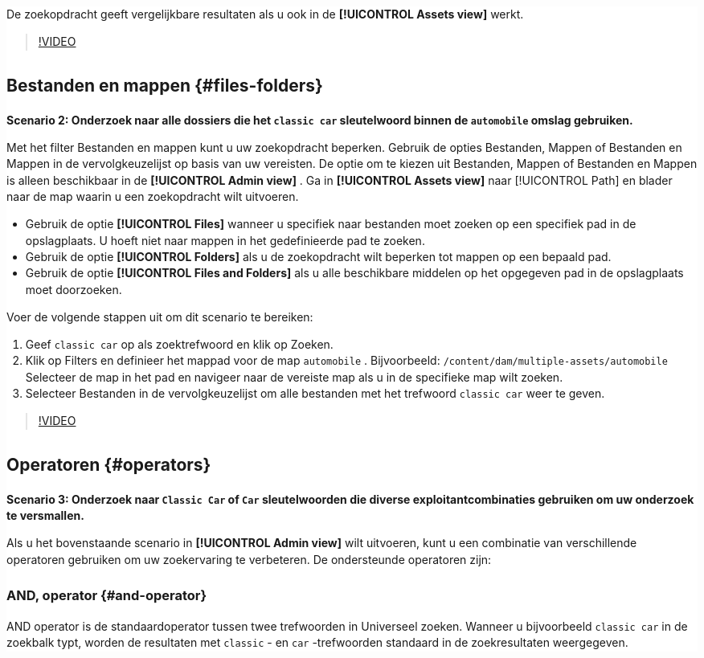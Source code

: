 

De zoekopdracht geeft vergelijkbare resultaten als u ook in de **[!UICONTROL Assets view]** werkt.

>[!VIDEO](https://video.tv.adobe.com/v/3425489)

## Bestanden en mappen {#files-folders}

**Scenario 2: Onderzoek naar alle dossiers die het `classic car` sleutelwoord binnen de `automobile` omslag gebruiken.**

Met het filter Bestanden en mappen kunt u uw zoekopdracht beperken. Gebruik de opties Bestanden, Mappen of Bestanden en Mappen in de vervolgkeuzelijst op basis van uw vereisten. De optie om te kiezen uit Bestanden, Mappen of Bestanden en Mappen is alleen beschikbaar in de **[!UICONTROL Admin view]** . Ga in **[!UICONTROL Assets view]** naar [!UICONTROL Path] en blader naar de map waarin u een zoekopdracht wilt uitvoeren.

* Gebruik de optie **[!UICONTROL Files]** wanneer u specifiek naar bestanden moet zoeken op een specifiek pad in de opslagplaats. U hoeft niet naar mappen in het gedefinieerde pad te zoeken.
* Gebruik de optie **[!UICONTROL Folders]** als u de zoekopdracht wilt beperken tot mappen op een bepaald pad.
* Gebruik de optie **[!UICONTROL Files and Folders]** als u alle beschikbare middelen op het opgegeven pad in de opslagplaats moet doorzoeken.

Voer de volgende stappen uit om dit scenario te bereiken:

1. Geef `classic car` op als zoektrefwoord en klik op Zoeken.
2. Klik op Filters en definieer het mappad voor de map `automobile` . Bijvoorbeeld: `/content/dam/multiple-assets/automobile`
Selecteer de map in het pad en navigeer naar de vereiste map als u in de specifieke map wilt zoeken.
3. Selecteer Bestanden in de vervolgkeuzelijst om alle bestanden met het trefwoord `classic car` weer te geven.



>[!VIDEO](https://video.tv.adobe.com/v/3425487)

## Operatoren {#operators}

**Scenario 3: Onderzoek naar `Classic Car` of `Car` sleutelwoorden die diverse exploitantcombinaties gebruiken om uw onderzoek te versmallen.**

Als u het bovenstaande scenario in **[!UICONTROL Admin view]** wilt uitvoeren, kunt u een combinatie van verschillende operatoren gebruiken om uw zoekervaring te verbeteren. De ondersteunde operatoren zijn:

### AND, operator {#and-operator}

AND operator is de standaardoperator tussen twee trefwoorden in Universeel zoeken. Wanneer u bijvoorbeeld `classic car` in de zoekbalk typt, worden de resultaten met `classic` - en `car` -trefwoorden standaard in de zoekresultaten weergegeven.
